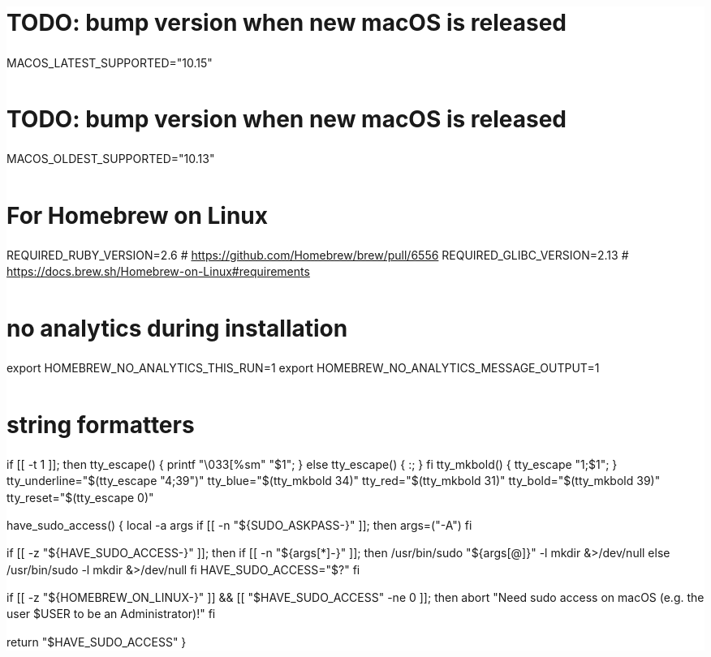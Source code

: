 # TODO: bump version when new macOS is released
MACOS_LATEST_SUPPORTED="10.15"
# TODO: bump version when new macOS is released
MACOS_OLDEST_SUPPORTED="10.13"

# For Homebrew on Linux
REQUIRED_RUBY_VERSION=2.6  # https://github.com/Homebrew/brew/pull/6556
REQUIRED_GLIBC_VERSION=2.13  # https://docs.brew.sh/Homebrew-on-Linux#requirements

# no analytics during installation
export HOMEBREW_NO_ANALYTICS_THIS_RUN=1
export HOMEBREW_NO_ANALYTICS_MESSAGE_OUTPUT=1

# string formatters
if [[ -t 1 ]]; then
  tty_escape() { printf "\033[%sm" "$1"; }
else
  tty_escape() { :; }
fi
tty_mkbold() { tty_escape "1;$1"; }
tty_underline="$(tty_escape "4;39")"
tty_blue="$(tty_mkbold 34)"
tty_red="$(tty_mkbold 31)"
tty_bold="$(tty_mkbold 39)"
tty_reset="$(tty_escape 0)"

have_sudo_access() {
  local -a args
  if [[ -n "${SUDO_ASKPASS-}" ]]; then
    args=("-A")
  fi

  if [[ -z "${HAVE_SUDO_ACCESS-}" ]]; then
    if [[ -n "${args[*]-}" ]]; then
      /usr/bin/sudo "${args[@]}" -l mkdir &>/dev/null
    else
      /usr/bin/sudo -l mkdir &>/dev/null
    fi
    HAVE_SUDO_ACCESS="$?"
  fi

  if [[ -z "${HOMEBREW_ON_LINUX-}" ]] && [[ "$HAVE_SUDO_ACCESS" -ne 0 ]]; then
    abort "Need sudo access on macOS (e.g. the user $USER to be an Administrator)!"
  fi

  return "$HAVE_SUDO_ACCESS"
}
